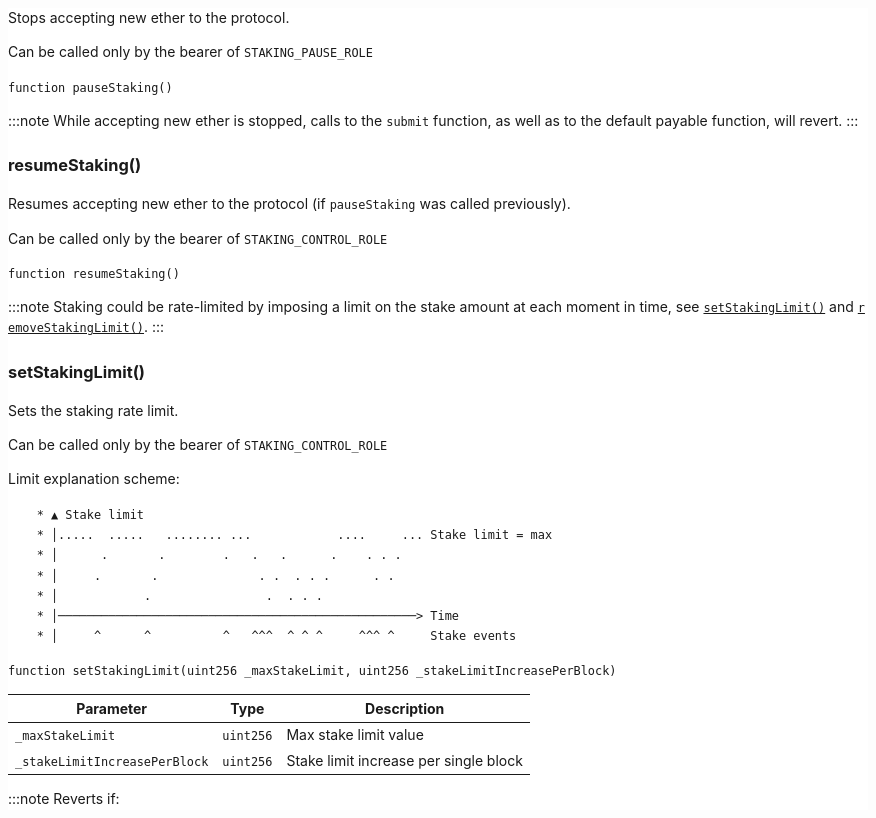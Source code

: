 Stops accepting new ether to the protocol.

Can be called only by the bearer of `STAKING_PAUSE_ROLE`

```sol
function pauseStaking()
```

:::note
While accepting new ether is stopped, calls to the `submit` function,
as well as to the default payable function, will revert.
:::

### resumeStaking()

Resumes accepting new ether to the protocol (if `pauseStaking` was called previously).

Can be called only by the bearer of `STAKING_CONTROL_ROLE`

```sol
function resumeStaking()
```

:::note
Staking could be rate-limited by imposing a limit on the stake amount at each moment in time,
see [`setStakingLimit()`](/contracts/lido#setstakinglimit) and [`removeStakingLimit()`](/contracts/lido#removestakinglimit).
:::

### setStakingLimit()

Sets the staking rate limit.

Can be called only by the bearer of `STAKING_CONTROL_ROLE`

Limit explanation scheme:

```txt
    * ▲ Stake limit
    * │.....  .....   ........ ...            ....     ... Stake limit = max
    * │      .       .        .   .   .      .    . . .
    * │     .       .              . .  . . .      . .
    * │            .                .  . . .
    * │──────────────────────────────────────────────────> Time
    * │     ^      ^          ^   ^^^  ^ ^ ^     ^^^ ^     Stake events
```

```sol
function setStakingLimit(uint256 _maxStakeLimit, uint256 _stakeLimitIncreasePerBlock)
```

| Parameter                     | Type      | Description                           |
| ----------------------------- | --------- | ------------------------------------- |
| `_maxStakeLimit`              | `uint256` | Max stake limit value                 |
| `_stakeLimitIncreasePerBlock` | `uint256` | Stake limit increase per single block |

:::note
Reverts if:
